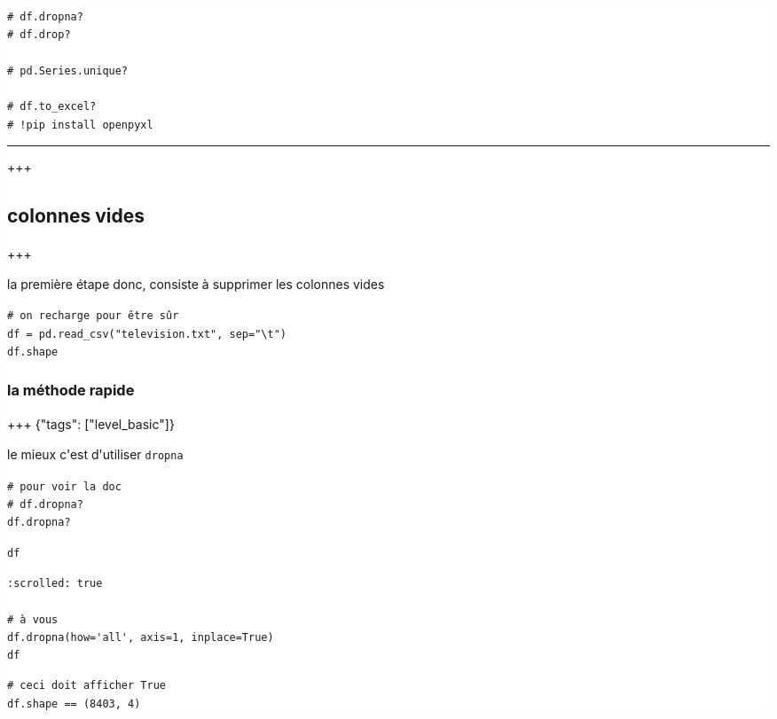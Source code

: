 ```{code-cell} ipython3
# df.dropna?
# df.drop?

# pd.Series.unique?

# df.to_excel?
# !pip install openpyxl
```

---

+++

## colonnes vides

+++

la première étape donc, consiste à supprimer les colonnes vides

```{code-cell} ipython3
# on recharge pour être sûr
df = pd.read_csv("television.txt", sep="\t")
df.shape
```

### la méthode rapide

+++ {"tags": ["level_basic"]}

le mieux c'est d'utiliser `dropna`

```{code-cell} ipython3
# pour voir la doc
# df.dropna?
df.dropna?
```

```{code-cell} ipython3
df
```

```{code-cell} ipython3
:scrolled: true

# à vous
df.dropna(how='all', axis=1, inplace=True)
df
```

```{code-cell} ipython3
# ceci doit afficher True
df.shape == (8403, 4)
```

```{code-cell} ipython3

```
